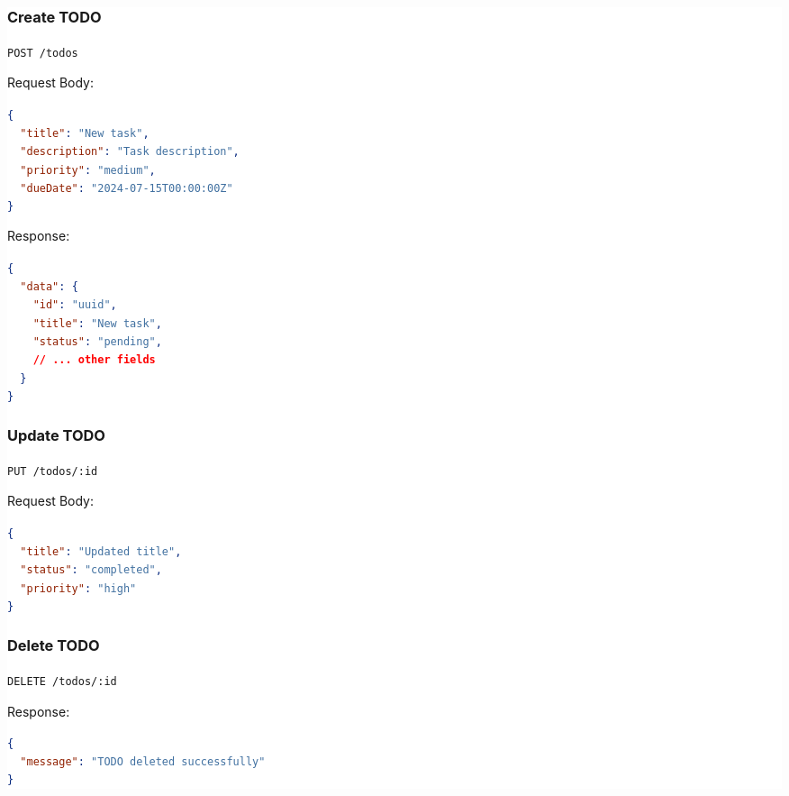 
### Create TODO

```http
POST /todos
```

Request Body:
```json
{
  "title": "New task",
  "description": "Task description",
  "priority": "medium",
  "dueDate": "2024-07-15T00:00:00Z"
}
```

Response:
```json
{
  "data": {
    "id": "uuid",
    "title": "New task",
    "status": "pending",
    // ... other fields
  }
}
```

### Update TODO

```http
PUT /todos/:id
```

Request Body:
```json
{
  "title": "Updated title",
  "status": "completed",
  "priority": "high"
}
```

### Delete TODO

```http
DELETE /todos/:id
```

Response:
```json
{
  "message": "TODO deleted successfully"
}
```
